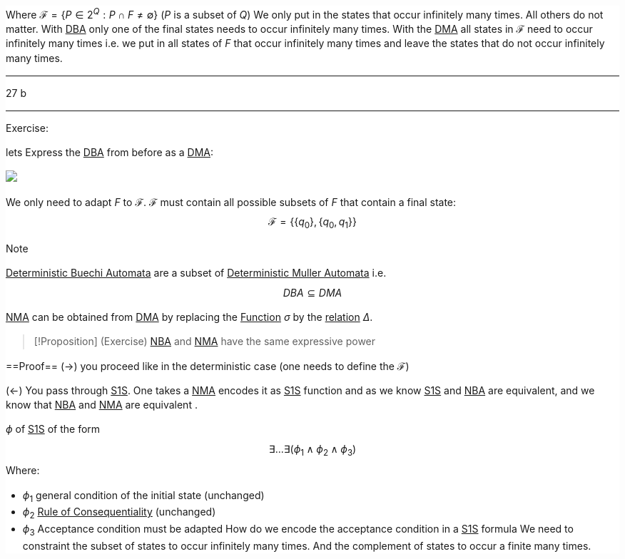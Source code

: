 Where $\mathcal{F}=\{P \in 2^Q: P \cap F \neq  \emptyset \}$
($P$ is a subset of $Q$)
We only put in the states that occur infinitely many times. All others do not matter. With [DBA](Buechi%20automata.md) only one of the final states needs to occur infinitely many times. With the [DMA](Muller%20Automata.md) all states in $\mathcal{F}$ need to occur infinitely many times i.e. we put in all states of $F$ that occur infinitely many times and leave the states that do not occur infinitely many times.

---

27 b
 
---

Exercise:

lets Express the [DBA](Buechi%20automata.md) from before as a [DMA](Muller%20Automata.md):

![](Verification%2027_image_2.png)

We only need to adapt $F$ to $\mathcal{F}$.
$\mathcal{F}$ must contain all possible subsets of $F$ that contain a final state: 
$$\mathcal{F}=\{\{q_0\},\{q_0,q_1\}\}$$

>[!Note] 
> [Deterministic Buechi Automata](Buechi%20automata.md) are a subset of [Deterministic Muller Automata](Muller%20Automata.md) i.e.
> $$DBA \subseteq DMA$$

[NMA](Muller%20Automata.md) can be obtained from [DMA](Muller%20Automata.md) by replacing the [Function](Function.md) $\sigma$ by the [relation](Relationship.md) $\Delta$.

>[!Proposition] (Exercise)
>[NBA](Buechi%20automata.md) and [NMA](Muller%20Automata.md) have the same expressive power

==Proof==
($\rightarrow$) 
you proceed like in the deterministic case (one needs to define the $\mathcal{F}$)

($\leftarrow$) 
You pass through [S1S](Monadic%20second%20order%20of%20one%20sucessor.md). One takes a [NMA](Muller%20Automata.md) encodes it as [S1S](Monadic%20second%20order%20of%20one%20sucessor.md) function and as we know [S1S](Monadic%20second%20order%20of%20one%20sucessor.md) and [NBA](Buechi%20automata.md) are equivalent, and we know that [NBA](Buechi%20automata.md) and [NMA](Muller%20Automata.md) are equivalent .

$\phi$ of [S1S](Monadic%20second%20order%20of%20one%20sucessor.md) of the form 
$$\exists ... \exists(\phi_1 \land \phi_2 \land \phi_3)$$
Where:
- $\phi_1$ general condition of the initial state (unchanged)
- $\phi_2$ [Rule of Consequentiality](Rule%20of%20Consequentiality.md) (unchanged)
- $\phi_3$ Acceptance condition must be adapted
	How do we encode the acceptance condition in a [S1S](Monadic%20second%20order%20of%20one%20sucessor.md) formula
	We need to constraint the subset of states to occur infinitely many times. And the complement of states to occur a finite many times.
